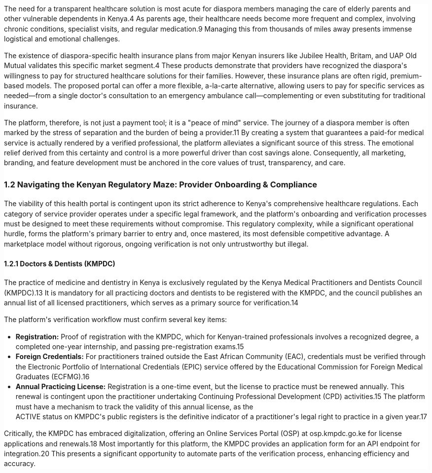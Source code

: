 The need for a transparent healthcare solution is most acute for diaspora members managing the care of elderly parents and other vulnerable dependents in Kenya.4 As parents age, their healthcare needs become more frequent and complex, involving chronic conditions, specialist visits, and regular medication.9 Managing this from thousands of miles away presents immense logistical and emotional challenges.

The existence of diaspora-specific health insurance plans from major Kenyan insurers like Jubilee Health, Britam, and UAP Old Mutual validates this specific market segment.4 These products demonstrate that providers have recognized the diaspora's willingness to pay for structured healthcare solutions for their families. However, these insurance plans are often rigid, premium-based models. The proposed portal can offer a more flexible, a-la-carte alternative, allowing users to pay for specific services as needed—from a single doctor's consultation to an emergency ambulance call—complementing or even substituting for traditional insurance.

The platform, therefore, is not just a payment tool; it is a "peace of mind" service. The journey of a diaspora member is often marked by the stress of separation and the burden of being a provider.11 By creating a system that guarantees a paid-for medical service is actually rendered by a verified professional, the platform alleviates a significant source of this stress. The emotional relief derived from this certainty and control is a more powerful driver than cost savings alone. Consequently, all marketing, branding, and feature development must be anchored in the core values of trust, transparency, and care.

### **1.2 Navigating the Kenyan Regulatory Maze: Provider Onboarding & Compliance**

The viability of this health portal is contingent upon its strict adherence to Kenya's comprehensive healthcare regulations. Each category of service provider operates under a specific legal framework, and the platform's onboarding and verification processes must be designed to meet these requirements without compromise. This regulatory complexity, while a significant operational hurdle, forms the platform's primary barrier to entry and, once mastered, its most defensible competitive advantage. A marketplace model without rigorous, ongoing verification is not only untrustworthy but illegal.

#### **1.2.1 Doctors & Dentists (KMPDC)**

The practice of medicine and dentistry in Kenya is exclusively regulated by the Kenya Medical Practitioners and Dentists Council (KMPDC).13 It is mandatory for all practicing doctors and dentists to be registered with the KMPDC, and the council publishes an annual list of all licensed practitioners, which serves as a primary source for verification.14

The platform's verification workflow must confirm several key items:

* **Registration:** Proof of registration with the KMPDC, which for Kenyan-trained professionals involves a recognized degree, a completed one-year internship, and passing pre-registration exams.15  
* **Foreign Credentials:** For practitioners trained outside the East African Community (EAC), credentials must be verified through the Electronic Portfolio of International Credentials (EPIC) service offered by the Educational Commission for Foreign Medical Graduates (ECFMG).16  
* **Annual Practicing License:** Registration is a one-time event, but the license to practice must be renewed annually. This renewal is contingent upon the practitioner undertaking Continuing Professional Development (CPD) activities.15 The platform must have a mechanism to track the validity of this annual license, as the  
  ACTIVE status on KMPDC's public registers is the definitive indicator of a practitioner's legal right to practice in a given year.17

Critically, the KMPDC has embraced digitalization, offering an Online Services Portal (OSP) at osp.kmpdc.go.ke for license applications and renewals.18 Most importantly for this platform, the KMPDC provides an application form for an API endpoint for integration.20 This presents a significant opportunity to automate parts of the verification process, enhancing efficiency and accuracy.

